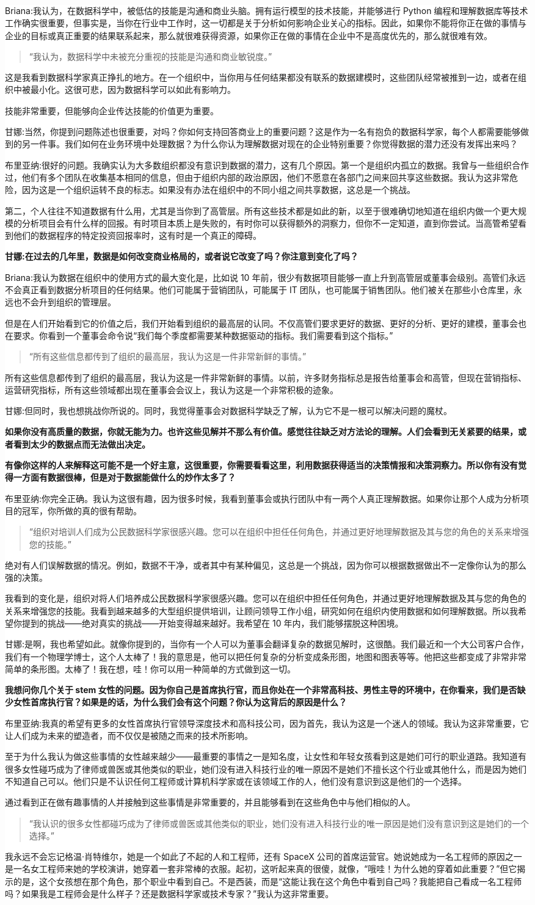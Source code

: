 Briana:我认为，在数据科学中，被低估的技能是沟通和商业头脑。拥有运行模型的技术技能，并能够进行 Python 编程和理解数据库等技术工作确实很重要，但事实是，当你在行业中工作时，这一切都是关于分析如何影响企业关心的指标。因此，如果你不能将你正在做的事情与企业的目标或真正重要的结果联系起来，那么就很难获得资源，如果你正在做的事情在企业中不是高度优先的，那么就很难有效。

> “我认为，数据科学中未被充分重视的技能是沟通和商业敏锐度。”

这是我看到数据科学家真正挣扎的地方。在一个组织中，当你用与任何结果都没有联系的数据建模时，这些团队经常被推到一边，或者在组织中被最小化。这很可悲，因为数据科学可以如此有影响力。

技能非常重要，但能够向企业传达技能的价值更为重要。

甘娜:当然，你提到问题陈述也很重要，对吗？你如何支持回答商业上的重要问题？这是作为一名有抱负的数据科学家，每个人都需要能够做到的另一件事。我们如何在业务环境中处理数据？为什么你认为理解数据对现在的企业特别重要？你觉得数据的潜力还没有发挥出来吗？

布里亚纳:很好的问题。我确实认为大多数组织都没有意识到数据的潜力，这有几个原因。第一个是组织内孤立的数据。我曾与一些组织合作过，他们有多个团队在收集基本相同的信息，但由于组织内部的政治原因，他们不愿意在各部门之间来回共享这些数据。我认为这非常危险，因为这是一个组织运转不良的标志。如果没有办法在组织中的不同小组之间共享数据，这总是一个挑战。

第二，个人往往不知道数据有什么用，尤其是当你到了高管层。所有这些技术都是如此的新，以至于很难确切地知道在组织内做一个更大规模的分析项目会有什么样的回报。有时项目本质上是失败的，有时你可以获得额外的洞察力，但你不一定知道，直到你尝试。当高管希望看到他们的数据程序的特定投资回报率时，这有时是一个真正的障碍。

**甘娜:在过去的几年里，数据是如何改变商业格局的，或者说它改变了吗？你注意到变化了吗？**

Briana:我认为数据在组织中的使用方式的最大变化是，比如说 10 年前，很少有数据项目能够一直上升到高管层或董事会级别。高管们永远不会真正看到数据分析项目的任何结果。他们可能属于营销团队，可能属于 IT 团队，也可能属于销售团队。他们被关在那些小仓库里，永远也不会升到组织的管理层。

但是在人们开始看到它的价值之后，我们开始看到组织的最高层的认同。不仅高管们要求更好的数据、更好的分析、更好的建模，董事会也在要求。你看到一个董事会命令说“我们每个季度都需要某种数据驱动的指标。我们需要看到这个指标。”

> “所有这些信息都传到了组织的最高层，我认为这是一件非常新鲜的事情。”

所有这些信息都传到了组织的最高层，我认为这是一件非常新鲜的事情。以前，许多财务指标总是报告给董事会和高管，但现在营销指标、运营研究指标，所有这些领域都出现在董事会会议上，我认为这是一个非常积极的迹象。

甘娜:但同时，我也想挑战你所说的。同时，我觉得董事会对数据科学缺乏了解，认为它不是一根可以解决问题的魔杖。

**如果你没有高质量的数据，你就无能为力。也许这些见解并不那么有价值。感觉往往缺乏对方法论的理解。人们会看到无关紧要的结果，或者看到太少的数据点而无法做出决定。**

**有像你这样的人来解释这可能不是一个好主意，这很重要，你需要看看这里，利用数据获得适当的决策情报和决策洞察力。所以你有没有觉得一方面有数据很棒，但是对于数据能做什么的炒作太多了？**

布里亚纳:你完全正确。我认为这很有趣，因为很多时候，我看到董事会或执行团队中有一两个人真正理解数据。如果你让那个人成为分析项目的冠军，你所做的真的很有帮助。

> “组织对培训人们成为公民数据科学家很感兴趣。您可以在组织中担任任何角色，并通过更好地理解数据及其与您的角色的关系来增强您的技能。”

绝对有人们误解数据的情况。例如，数据不干净，或者其中有某种偏见，这总是一个挑战，因为你可以根据数据做出不一定像你认为的那么强的决策。

我看到的变化是，组织对将人们培养成公民数据科学家很感兴趣。您可以在组织中担任任何角色，并通过更好地理解数据及其与您的角色的关系来增强您的技能。我看到越来越多的大型组织提供培训，让顾问领导工作小组，研究如何在组织内使用数据和如何理解数据。所以我希望你提到的挑战——绝对真实的挑战——开始变得越来越好。我希望在 10 年内，我们能够摆脱这种困境。

甘娜:是啊，我也希望如此。就像你提到的，当你有一个人可以为董事会翻译复杂的数据见解时，这很酷。我们最近和一个大公司客户合作，我们有一个物理学博士，这个人太棒了！我的意思是，他可以把任何复杂的分析变成条形图，地图和图表等等。他把这些都变成了非常非常简单的条形图。太棒了！我在想，哇！你可以用一种简单的方式做到这一切。

**我想问你几个关于 stem 女性的问题。因为你自己是首席执行官，而且你处在一个非常高科技、男性主导的环境中，在你看来，我们是否缺少女性首席执行官？如果是的话，为什么我们会有这个问题？你认为这背后的原因是什么？**

布里亚纳:我真的希望有更多的女性首席执行官领导深度技术和高科技公司，因为首先，我认为这是一个迷人的领域。我认为这非常重要，它让人们成为未来的塑造者，而不仅仅是被随之而来的技术所影响。

至于为什么我认为做这些事情的女性越来越少——最重要的事情之一是知名度，让女性和年轻女孩看到这是她们可行的职业道路。我知道有很多女性碰巧成为了律师或兽医或其他类似的职业，她们没有进入科技行业的唯一原因不是她们不擅长这个行业或其他什么，而是因为她们不知道自己可以。他们只是不认识任何工程师或计算机科学家或在该领域工作的人，他们没有意识到这是他们的一个选择。

通过看到正在做有趣事情的人并接触到这些事情是非常重要的，并且能够看到在这些角色中与他们相似的人。

> “我认识的很多女性都碰巧成为了律师或兽医或其他类似的职业，她们没有进入科技行业的唯一原因是她们没有意识到这是她们的一个选择。”

我永远不会忘记格温·肖特维尔，她是一个如此了不起的人和工程师，还有 SpaceX 公司的首席运营官。她说她成为一名工程师的原因之一是一名女工程师来她的学校演讲，她穿着一套非常棒的衣服。起初，这听起来真的很傻，就像，“哦哇！为什么她的穿着如此重要？”但它揭示的是，这个女孩想在那个角色，那个职业中看到自己。不是西装，而是“这能让我在这个角色中看到自己吗？我能把自己看成一名工程师吗？如果我是工程师会是什么样子？还是数据科学家或技术专家？”我认为这非常重要。
